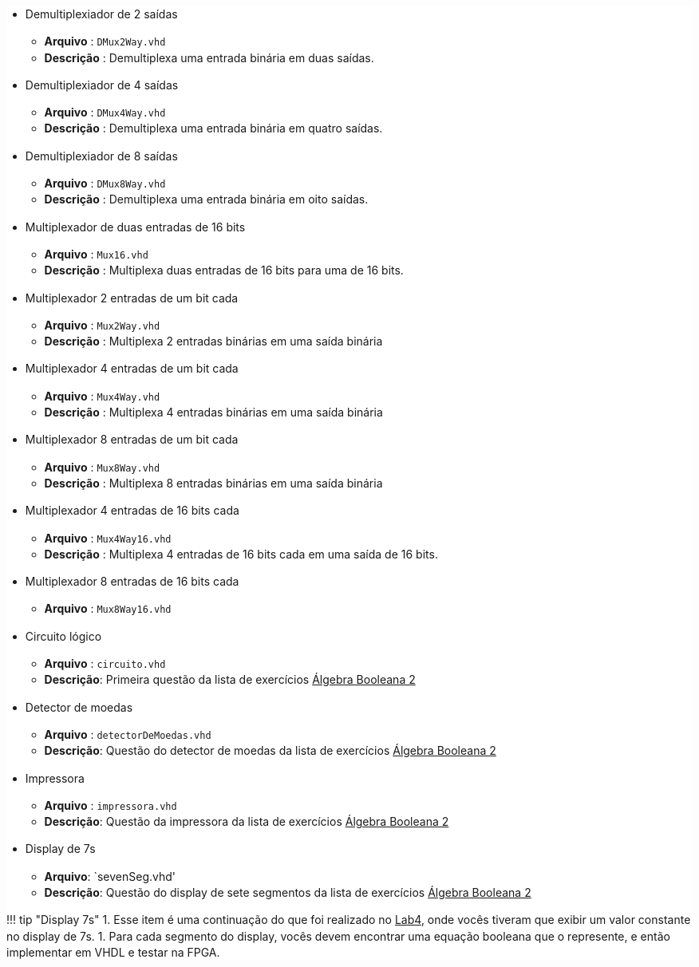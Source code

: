 - Demultiplexiador de 2 saídas 
    - **Arquivo**   : `DMux2Way.vhd`
    - **Descrição** : Demultiplexa uma entrada binária em duas saídas.
    
- Demultiplexiador de 4 saídas
    - **Arquivo**   : `DMux4Way.vhd`
    - **Descrição** : Demultiplexa uma entrada binária em quatro saídas.
    
- Demultiplexiador de 8 saídas
    - **Arquivo**   : `DMux8Way.vhd`
    - **Descrição** : Demultiplexa uma entrada binária em oito saídas.
    
- Multiplexador de duas entradas de 16 bits 
    - **Arquivo**   : `Mux16.vhd`
    - **Descrição** : Multiplexa duas entradas de 16 bits para uma de 16 bits.
    
-  Multiplexador 2 entradas de um bit cada
    - **Arquivo**   : `Mux2Way.vhd`
    - **Descrição** : Multiplexa 2 entradas binárias em uma saída binária
    
-  Multiplexador 4 entradas de um bit cada
    - **Arquivo**   : `Mux4Way.vhd`
    - **Descrição** : Multiplexa 4 entradas binárias em uma saída binária
    
-  Multiplexador 8 entradas de um bit cada
    - **Arquivo**   : `Mux8Way.vhd`
    - **Descrição** : Multiplexa 8 entradas binárias em uma saída binária
    
-  Multiplexador 4 entradas de 16 bits cada
    - **Arquivo**   : `Mux4Way16.vhd`
    - **Descrição** : Multiplexa 4 entradas de 16 bits cada em uma saída de 16 bits.
    
-  Multiplexador 8 entradas de 16 bits cada
    - **Arquivo**   : `Mux8Way16.vhd`

- Circuito lógico 
    - **Arquivo** : `circuito.vhd`
    - **Descrição**: Primeira questão da lista de exercícios [Álgebra Booleana 2](https://insper.github.io/Z01.1/Exercicio-Algebra-Booleana-2/)

- Detector de moedas
    - **Arquivo** : `detectorDeMoedas.vhd`
    - **Descrição**: Questão do detector de moedas da lista de exercícios [Álgebra Booleana 2](https://insper.github.io/Z01.1/Exercicio-Algebra-Booleana-2/)

- Impressora
    - **Arquivo** : `impressora.vhd`
    - **Descrição**: Questão da impressora da lista de exercícios [Álgebra Booleana 2](https://insper.github.io/Z01.1/Exercicio-Algebra-Booleana-2/)

- Display de 7s
    - **Arquivo**: `sevenSeg.vhd'
    - **Descrição**: Questão do display de sete segmentos da lista de exercícios [Álgebra Booleana 2](https://insper.github.io/Z01.1/Exercicio-Algebra-Booleana-2/)

!!! tip "Display 7s"
    1. Esse item é uma continuação do que foi realizado no [Lab4](/LogiComb-Lab-1/), onde vocês tiveram que exibir um valor constante no display de 7s. 
    1. Para cada segmento do display, vocês devem encontrar uma equação booleana que o represente, e então implementar em VHDL e testar na FPGA.
